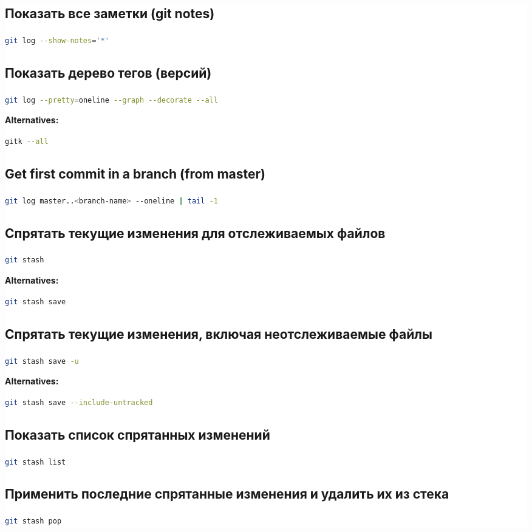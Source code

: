 ## Показать все заметки (git notes)
```sh
git log --show-notes='*'
```

## Показать дерево тегов (версий)
```sh
git log --pretty=oneline --graph --decorate --all
```

__Alternatives:__
```sh
gitk --all
```

## Get first commit in a branch (from master)
```sh
git log master..<branch-name> --oneline | tail -1
```
## Спрятать текущие изменения для отслеживаемых файлов
```sh
git stash
```

__Alternatives:__
```sh
git stash save
```

## Спрятать текущие изменения, включая неотслеживаемые файлы
```sh
git stash save -u
```

__Alternatives:__
```sh
git stash save --include-untracked
```

## Показать список спрятанных изменений
```sh
git stash list
```

## Применить последние спрятанные изменения и удалить их из стека
```sh
git stash pop
```

